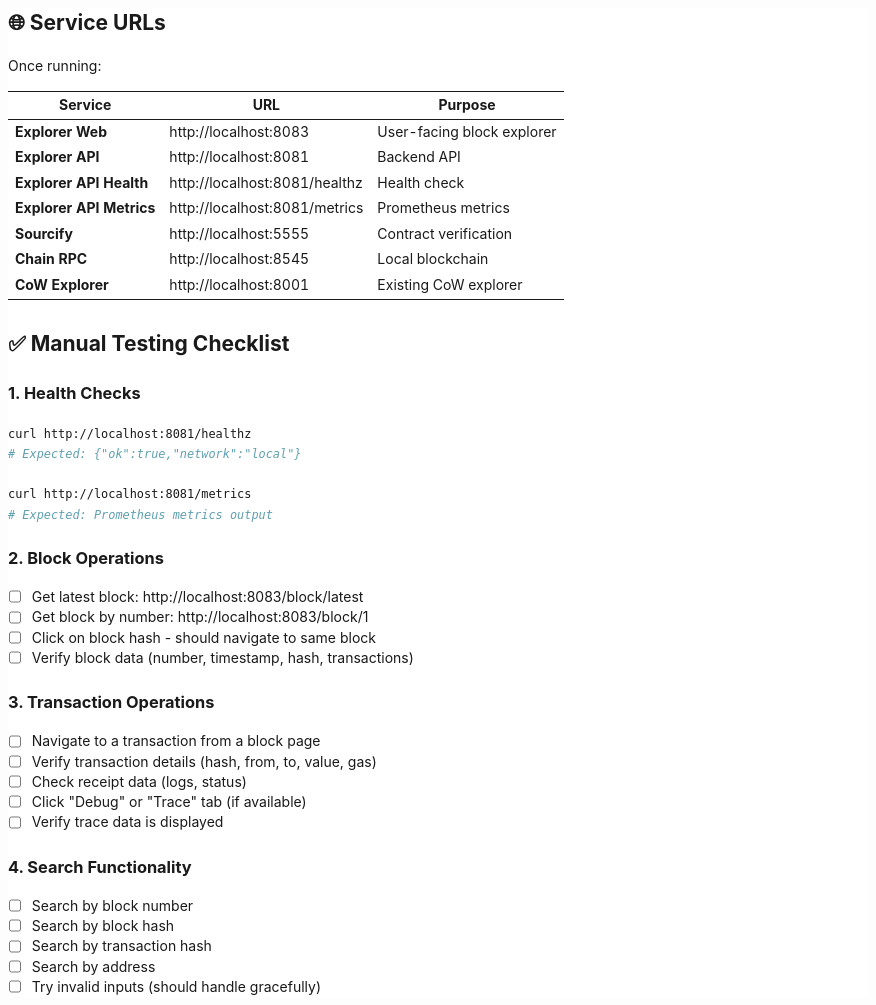 ## 🌐 Service URLs

Once running:

| Service | URL | Purpose |
|---------|-----|---------|
| **Explorer Web** | http://localhost:8083 | User-facing block explorer |
| **Explorer API** | http://localhost:8081 | Backend API |
| **Explorer API Health** | http://localhost:8081/healthz | Health check |
| **Explorer API Metrics** | http://localhost:8081/metrics | Prometheus metrics |
| **Sourcify** | http://localhost:5555 | Contract verification |
| **Chain RPC** | http://localhost:8545 | Local blockchain |
| **CoW Explorer** | http://localhost:8001 | Existing CoW explorer |

## ✅ Manual Testing Checklist

### 1. Health Checks
```bash
curl http://localhost:8081/healthz
# Expected: {"ok":true,"network":"local"}

curl http://localhost:8081/metrics
# Expected: Prometheus metrics output
```

### 2. Block Operations
- [ ] Get latest block: http://localhost:8083/block/latest
- [ ] Get block by number: http://localhost:8083/block/1
- [ ] Click on block hash - should navigate to same block
- [ ] Verify block data (number, timestamp, hash, transactions)

### 3. Transaction Operations
- [ ] Navigate to a transaction from a block page
- [ ] Verify transaction details (hash, from, to, value, gas)
- [ ] Check receipt data (logs, status)
- [ ] Click "Debug" or "Trace" tab (if available)
- [ ] Verify trace data is displayed

### 4. Search Functionality
- [ ] Search by block number
- [ ] Search by block hash
- [ ] Search by transaction hash
- [ ] Search by address
- [ ] Try invalid inputs (should handle gracefully)
